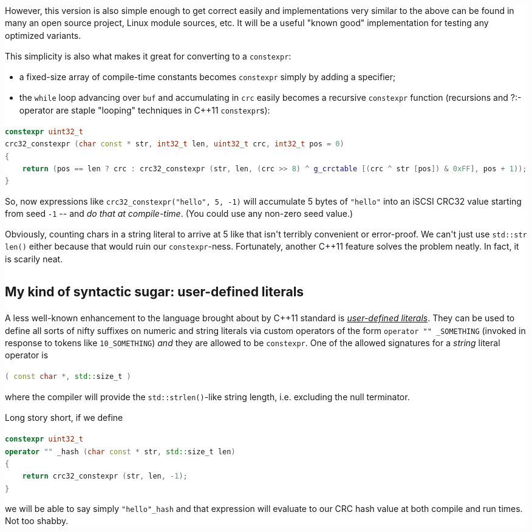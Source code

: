 However, this version is also simple enough to get correct easily and implementations very similar to the above can be
found in many an open source project, Linux module sources, etc. It will be a useful "known good" implementation for
testing any optimized variants.

This simplicity is also what makes it great for converting to a `constexpr`:

 - a fixed-size array of compile-time constants becomes `constexpr` simply by adding a specifier;
 
 - the `while` loop advancing over `buf` and accumulating in `crc` easily becomes a recursive `constexpr` function
   (recursions and ?:-operator are staple "looping" techniques in C++11 `constexpr`s):

```cpp
constexpr uint32_t
crc32_constexpr (char const * str, int32_t len, uint32_t crc, int32_t pos = 0)
{
    return (pos == len ? crc : crc32_constexpr (str, len, (crc >> 8) ^ g_crctable [(crc ^ str [pos]) & 0xFF], pos + 1));
}
```
So, now expressions like `crc32_constexpr("hello", 5, -1)` will accumulate 5 bytes of `"hello"` into an iSCSI CRC32 value starting from seed `-1` -- and *do that at compile-time*. (You could use any non-zero seed value.) 

Obviously, counting chars in a string literal to arrive at 5 like that isn't terribly convenient or error-proof. We
can't just use `std::strlen()` either because that would ruin our `constexpr`-ness. Fortunately, another C++11
feature solves the problem neatly. In fact, it is scarily neat.

## My kind of syntactic sugar: user-defined literals

A less well-known enhancement to the language brought about by C++11 standard is [*user-defined literals*](http://en.cppreference.com/w/cpp/language/user_literal).
They can be used to define all sorts of nifty suffixes on numeric and string literals via custom operators of the
form `operator "" _SOMETHING` (invoked in response to tokens like `10_SOMETHING`) *and* they are allowed to
be `constexpr`. One of the allowed signatures for a *string* literal operator is

```cpp
( const char *, std::size_t )
```
where the compiler will provide the `std::strlen()`-like string length, i.e. excluding the null terminator.

Long story short, if we define

```cpp
constexpr uint32_t
operator "" _hash (char const * str, std::size_t len)
{
    return crc32_constexpr (str, len, -1);
}
```
we will be able to say simply `"hello"_hash` and that expression will evaluate to our CRC hash value at both compile
and run times. Not too shabby.
